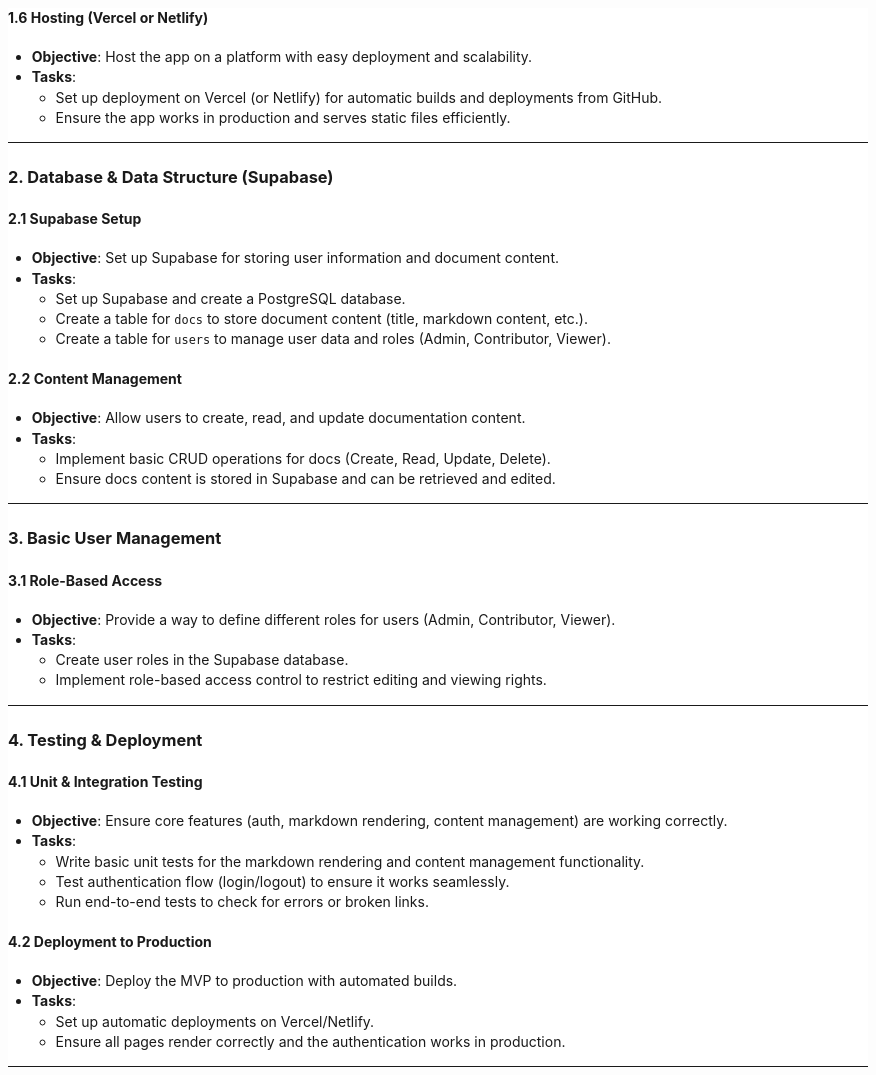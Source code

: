 #### **1.6 Hosting** (Vercel or Netlify)
- **Objective**: Host the app on a platform with easy deployment and scalability.
- **Tasks**:
  - Set up deployment on Vercel (or Netlify) for automatic builds and deployments from GitHub.
  - Ensure the app works in production and serves static files efficiently.

---

### **2. Database & Data Structure** (Supabase)

#### **2.1 Supabase Setup**
- **Objective**: Set up Supabase for storing user information and document content.
- **Tasks**:
  - Set up Supabase and create a PostgreSQL database.
  - Create a table for `docs` to store document content (title, markdown content, etc.).
  - Create a table for `users` to manage user data and roles (Admin, Contributor, Viewer).

#### **2.2 Content Management**
- **Objective**: Allow users to create, read, and update documentation content.
- **Tasks**:
  - Implement basic CRUD operations for docs (Create, Read, Update, Delete).
  - Ensure docs content is stored in Supabase and can be retrieved and edited.
  
---

### **3. Basic User Management**

#### **3.1 Role-Based Access**
- **Objective**: Provide a way to define different roles for users (Admin, Contributor, Viewer).
- **Tasks**:
  - Create user roles in the Supabase database.
  - Implement role-based access control to restrict editing and viewing rights.

---

### **4. Testing & Deployment**

#### **4.1 Unit & Integration Testing**
- **Objective**: Ensure core features (auth, markdown rendering, content management) are working correctly.
- **Tasks**:
  - Write basic unit tests for the markdown rendering and content management functionality.
  - Test authentication flow (login/logout) to ensure it works seamlessly.
  - Run end-to-end tests to check for errors or broken links.

#### **4.2 Deployment to Production**
- **Objective**: Deploy the MVP to production with automated builds.
- **Tasks**:
  - Set up automatic deployments on Vercel/Netlify.
  - Ensure all pages render correctly and the authentication works in production.

---